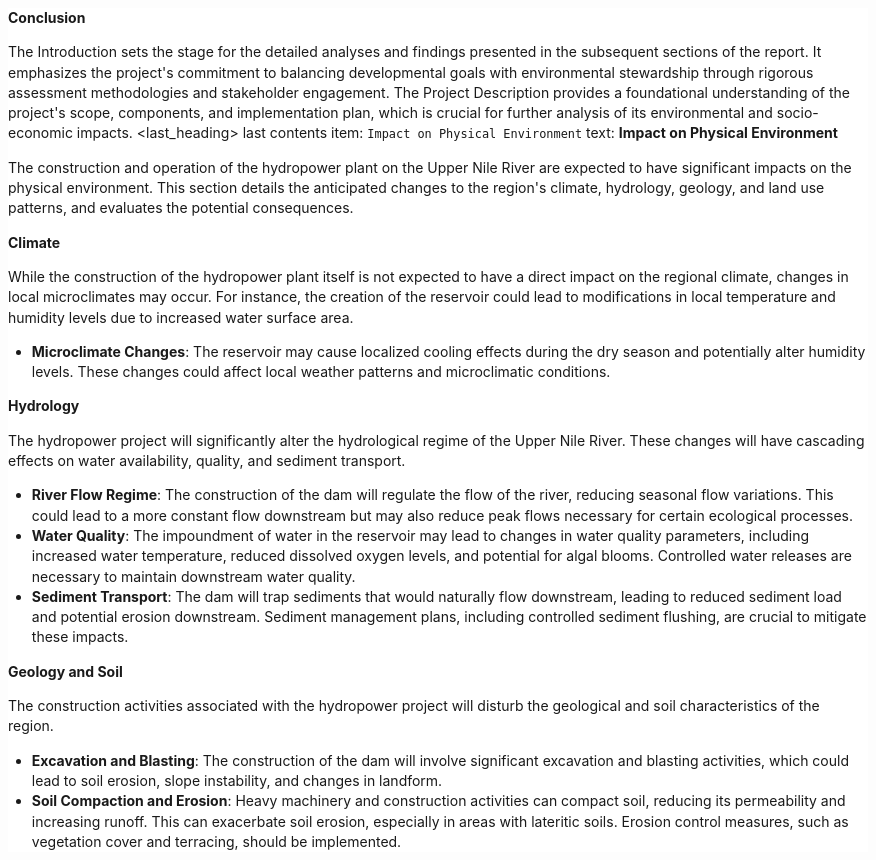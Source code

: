 **Conclusion**

The Introduction sets the stage for the detailed analyses and findings presented in the subsequent sections of the report. It emphasizes the project's commitment to balancing developmental goals with environmental stewardship through rigorous assessment methodologies and stakeholder engagement. The Project Description provides a foundational understanding of the project's scope, components, and implementation plan, which is crucial for further analysis of its environmental and socio-economic impacts.
</digest>
<last_heading>
last contents item: `Impact on Physical Environment`
text:
**Impact on Physical Environment**

The construction and operation of the hydropower plant on the Upper Nile River are expected to have significant impacts on the physical environment. This section details the anticipated changes to the region's climate, hydrology, geology, and land use patterns, and evaluates the potential consequences.

**Climate**

While the construction of the hydropower plant itself is not expected to have a direct impact on the regional climate, changes in local microclimates may occur. For instance, the creation of the reservoir could lead to modifications in local temperature and humidity levels due to increased water surface area.

- **Microclimate Changes**: The reservoir may cause localized cooling effects during the dry season and potentially alter humidity levels. These changes could affect local weather patterns and microclimatic conditions.

**Hydrology**

The hydropower project will significantly alter the hydrological regime of the Upper Nile River. These changes will have cascading effects on water availability, quality, and sediment transport.

- **River Flow Regime**: The construction of the dam will regulate the flow of the river, reducing seasonal flow variations. This could lead to a more constant flow downstream but may also reduce peak flows necessary for certain ecological processes.
- **Water Quality**: The impoundment of water in the reservoir may lead to changes in water quality parameters, including increased water temperature, reduced dissolved oxygen levels, and potential for algal blooms. Controlled water releases are necessary to maintain downstream water quality.
- **Sediment Transport**: The dam will trap sediments that would naturally flow downstream, leading to reduced sediment load and potential erosion downstream. Sediment management plans, including controlled sediment flushing, are crucial to mitigate these impacts.

**Geology and Soil**

The construction activities associated with the hydropower project will disturb the geological and soil characteristics of the region.

- **Excavation and Blasting**: The construction of the dam will involve significant excavation and blasting activities, which could lead to soil erosion, slope instability, and changes in landform.
- **Soil Compaction and Erosion**: Heavy machinery and construction activities can compact soil, reducing its permeability and increasing runoff. This can exacerbate soil erosion, especially in areas with lateritic soils. Erosion control measures, such as vegetation cover and terracing, should be implemented.
